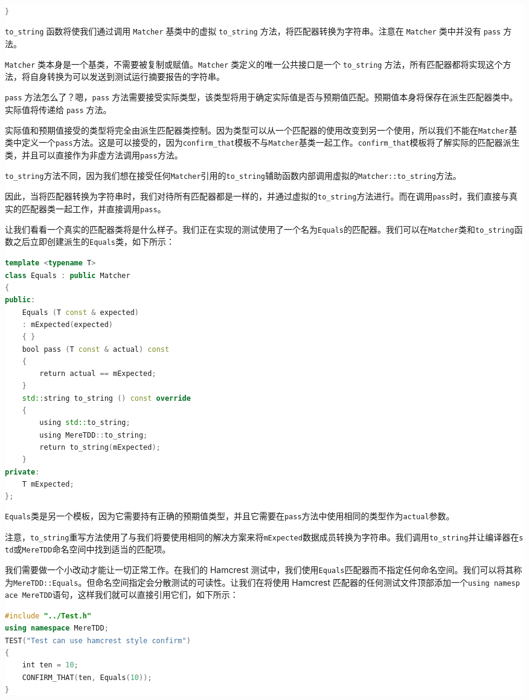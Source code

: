 ```cpp
}
```

`to_string` 函数将使我们通过调用 `Matcher` 基类中的虚拟 `to_string` 方法，将匹配器转换为字符串。注意在 `Matcher` 类中并没有 `pass` 方法。

`Matcher` 类本身是一个基类，不需要被复制或赋值。`Matcher` 类定义的唯一公共接口是一个 `to_string` 方法，所有匹配器都将实现这个方法，将自身转换为可以发送到测试运行摘要报告的字符串。

`pass` 方法怎么了？嗯，`pass` 方法需要接受实际类型，该类型将用于确定实际值是否与预期值匹配。预期值本身将保存在派生匹配器类中。实际值将传递给 `pass` 方法。

实际值和预期值接受的类型将完全由派生匹配器类控制。因为类型可以从一个匹配器的使用改变到另一个使用，所以我们不能在`Matcher`基类中定义一个`pass`方法。这是可以接受的，因为`confirm_that`模板不与`Matcher`基类一起工作。`confirm_that`模板将了解实际的匹配器派生类，并且可以直接作为非虚方法调用`pass`方法。

`to_string`方法不同，因为我们想在接受任何`Matcher`引用的`to_string`辅助函数内部调用虚拟的`Matcher::to_string`方法。

因此，当将匹配器转换为字符串时，我们对待所有匹配器都是一样的，并通过虚拟的`to_string`方法进行。而在调用`pass`时，我们直接与真实的匹配器类一起工作，并直接调用`pass`。

让我们看看一个真实的匹配器类将是什么样子。我们正在实现的测试使用了一个名为`Equals`的匹配器。我们可以在`Matcher`类和`to_string`函数之后立即创建派生的`Equals`类，如下所示：

```cpp
template <typename T>
class Equals : public Matcher
{
public:
    Equals (T const & expected)
    : mExpected(expected)
    { }
    bool pass (T const & actual) const
    {
        return actual == mExpected;
    }
    std::string to_string () const override
    {
        using std::to_string;
        using MereTDD::to_string;
        return to_string(mExpected);
    }
private:
    T mExpected;
};
```

`Equals`类是另一个模板，因为它需要持有正确的预期值类型，并且它需要在`pass`方法中使用相同的类型作为`actual`参数。

注意，`to_string`重写方法使用了与我们将要使用相同的解决方案来将`mExpected`数据成员转换为字符串。我们调用`to_string`并让编译器在`std`或`MereTDD`命名空间中找到适当的匹配项。

我们需要做一个小改动才能让一切正常工作。在我们的 Hamcrest 测试中，我们使用`Equals`匹配器而不指定任何命名空间。我们可以将其称为`MereTDD::Equals`。但命名空间指定会分散测试的可读性。让我们在将使用 Hamcrest 匹配器的任何测试文件顶部添加一个`using namespace MereTDD`语句，这样我们就可以直接引用它们，如下所示：

```cpp
#include "../Test.h"
using namespace MereTDD;
TEST("Test can use hamcrest style confirm")
{
    int ten = 10;
    CONFIRM_THAT(ten, Equals(10));
}
```
